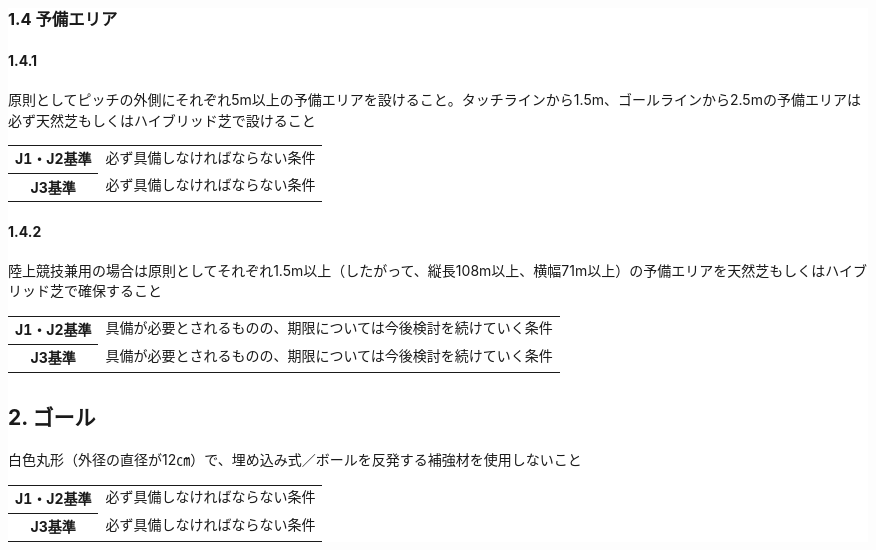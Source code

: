 ### 1.4 予備エリア

#### 1.4.1

原則としてピッチの外側にそれぞれ5m以上の予備エリアを設けること。タッチラインから1.5m、ゴールラインから2.5mの予備エリアは必ず天然芝もしくはハイブリッド芝で設けること

<table>
  <tbody>
    <tr>
      <th>J1・J2基準</th>
      <td>必ず具備しなければならない条件</td>
    </tr>
     <tr>
      <th>J3基準</th>
      <td>必ず具備しなければならない条件</td>
    </tr>
  </tbody>
</table>

#### 1.4.2

陸上競技兼用の場合は原則としてそれぞれ1.5m以上（したがって、縦長108m以上、横幅71m以上）の予備エリアを天然芝もしくはハイブリッド芝で確保すること

<table>
  <tbody>
    <tr>
      <th>J1・J2基準</th>
      <td>具備が必要とされるものの、期限については今後検討を続けていく条件</td>
    </tr>
     <tr>
      <th>J3基準</th>
      <td>具備が必要とされるものの、期限については今後検討を続けていく条件</td>
    </tr>
  </tbody>
</table>

## 2. ゴール

白色丸形（外径の直径が12㎝）で、埋め込み式／ボールを反発する補強材を使用しないこと

<table>
  <tbody>
    <tr>
      <th>J1・J2基準</th>
      <td>必ず具備しなければならない条件</td>
    </tr>
     <tr>
      <th>J3基準</th>
      <td>必ず具備しなければならない条件</td>
    </tr>
  </tbody>
</table>
